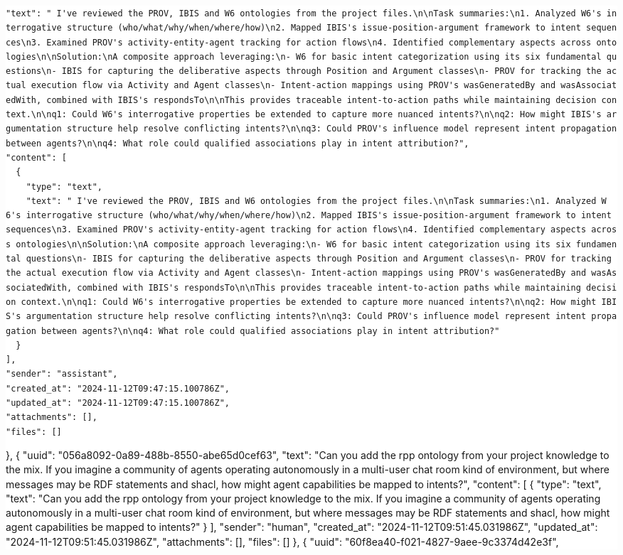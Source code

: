     "text": " I've reviewed the PROV, IBIS and W6 ontologies from the project files.\n\nTask summaries:\n1. Analyzed W6's interrogative structure (who/what/why/when/where/how)\n2. Mapped IBIS's issue-position-argument framework to intent sequences\n3. Examined PROV's activity-entity-agent tracking for action flows\n4. Identified complementary aspects across ontologies\n\nSolution:\nA composite approach leveraging:\n- W6 for basic intent categorization using its six fundamental questions\n- IBIS for capturing the deliberative aspects through Position and Argument classes\n- PROV for tracking the actual execution flow via Activity and Agent classes\n- Intent-action mappings using PROV's wasGeneratedBy and wasAssociatedWith, combined with IBIS's respondsTo\n\nThis provides traceable intent-to-action paths while maintaining decision context.\n\nq1: Could W6's interrogative properties be extended to capture more nuanced intents?\n\nq2: How might IBIS's argumentation structure help resolve conflicting intents?\n\nq3: Could PROV's influence model represent intent propagation between agents?\n\nq4: What role could qualified associations play in intent attribution?",
    "content": [
      {
        "type": "text",
        "text": " I've reviewed the PROV, IBIS and W6 ontologies from the project files.\n\nTask summaries:\n1. Analyzed W6's interrogative structure (who/what/why/when/where/how)\n2. Mapped IBIS's issue-position-argument framework to intent sequences\n3. Examined PROV's activity-entity-agent tracking for action flows\n4. Identified complementary aspects across ontologies\n\nSolution:\nA composite approach leveraging:\n- W6 for basic intent categorization using its six fundamental questions\n- IBIS for capturing the deliberative aspects through Position and Argument classes\n- PROV for tracking the actual execution flow via Activity and Agent classes\n- Intent-action mappings using PROV's wasGeneratedBy and wasAssociatedWith, combined with IBIS's respondsTo\n\nThis provides traceable intent-to-action paths while maintaining decision context.\n\nq1: Could W6's interrogative properties be extended to capture more nuanced intents?\n\nq2: How might IBIS's argumentation structure help resolve conflicting intents?\n\nq3: Could PROV's influence model represent intent propagation between agents?\n\nq4: What role could qualified associations play in intent attribution?"
      }
    ],
    "sender": "assistant",
    "created_at": "2024-11-12T09:47:15.100786Z",
    "updated_at": "2024-11-12T09:47:15.100786Z",
    "attachments": [],
    "files": []
  },
  {
    "uuid": "056a8092-0a89-488b-8550-abe65d0cef63",
    "text": "Can you add the rpp ontology from your project knowledge to the mix. If you imagine a community of agents operating autonomously in a multi-user chat room kind of environment, but where messages may be RDF statements and shacl, how might agent capabilities be mapped to intents?",
    "content": [
      {
        "type": "text",
        "text": "Can you add the rpp ontology from your project knowledge to the mix. If you imagine a community of agents operating autonomously in a multi-user chat room kind of environment, but where messages may be RDF statements and shacl, how might agent capabilities be mapped to intents?"
      }
    ],
    "sender": "human",
    "created_at": "2024-11-12T09:51:45.031986Z",
    "updated_at": "2024-11-12T09:51:45.031986Z",
    "attachments": [],
    "files": []
  },
  {
    "uuid": "60f8ea40-f021-4827-9aee-9c3374d42e3f",